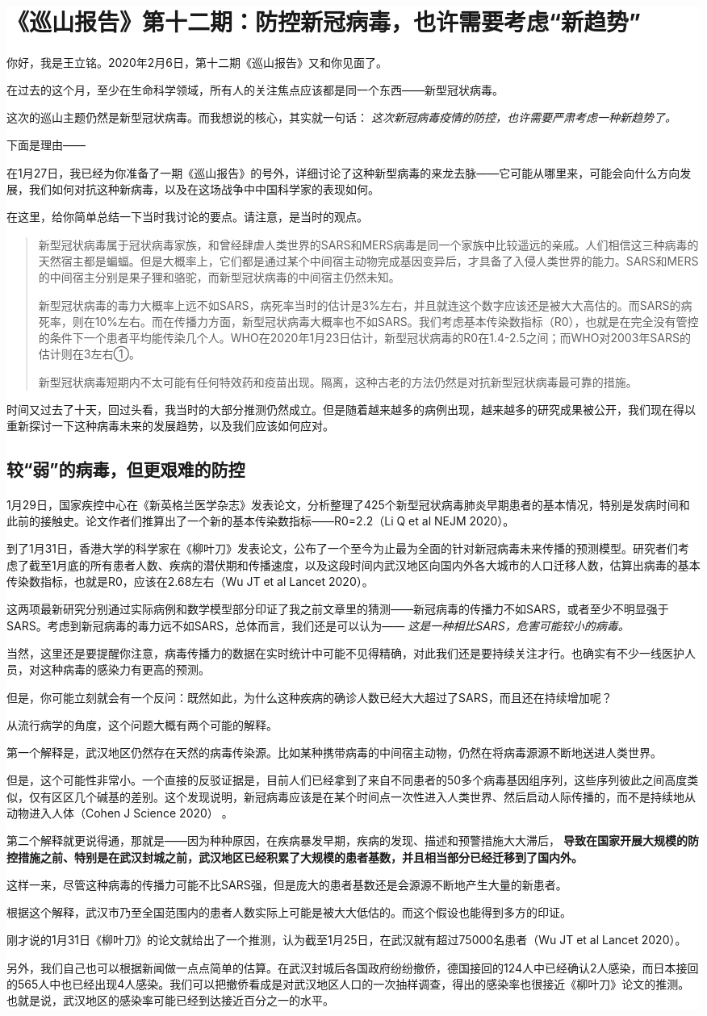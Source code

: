 # 《巡山报告》第十二期：防控新冠病毒，也许需要考虑“新趋势”

你好，我是王立铭。2020年2月6日，第十二期《巡山报告》又和你见面了。

在过去的这个月，至少在生命科学领域，所有人的关注焦点应该都是同一个东西——新型冠状病毒。

这次的巡山主题仍然是新型冠状病毒。而我想说的核心，其实就一句话： *这次新冠病毒疫情的防控，也许需要严肃考虑一种新趋势了。*

下面是理由——

在1月27日，我已经为你准备了一期《巡山报告》的号外，详细讨论了这种新型病毒的来龙去脉——它可能从哪里来，可能会向什么方向发展，我们如何对抗这种新病毒，以及在这场战争中中国科学家的表现如何。

在这里，给你简单总结一下当时我讨论的要点。请注意，是当时的观点。

> 新型冠状病毒属于冠状病毒家族，和曾经肆虐人类世界的SARS和MERS病毒是同一个家族中比较遥远的亲戚。人们相信这三种病毒的天然宿主都是蝙蝠。但是大概率上，它们都是通过某个中间宿主动物完成基因变异后，才具备了入侵人类世界的能力。SARS和MERS的中间宿主分别是果子狸和骆驼，而新型冠状病毒的中间宿主仍然未知。
> 
> 新型冠状病毒的毒力大概率上远不如SARS，病死率当时的估计是3%左右，并且就连这个数字应该还是被大大高估的。而SARS的病死率，则在10%左右。而在传播力方面，新型冠状病毒大概率也不如SARS。我们考虑基本传染数指标（R0），也就是在完全没有管控的条件下一个患者平均能传染几个人。WHO在2020年1月23日估计，新型冠状病毒的R0在1.4-2.5之间；而WHO对2003年SARS的估计则在3左右①。
> 
> 新型冠状病毒短期内不太可能有任何特效药和疫苗出现。隔离，这种古老的方法仍然是对抗新型冠状病毒最可靠的措施。

时间又过去了十天，回过头看，我当时的大部分推测仍然成立。但是随着越来越多的病例出现，越来越多的研究成果被公开，我们现在得以重新探讨一下这种病毒未来的发展趋势，以及我们应该如何应对。

## 较“弱”的病毒，但更艰难的防控

1月29日，国家疾控中心在《新英格兰医学杂志》发表论文，分析整理了425个新型冠状病毒肺炎早期患者的基本情况，特别是发病时间和此前的接触史。论文作者们推算出了一个新的基本传染数指标——R0=2.2（Li Q et al NEJM 2020）。

到了1月31日，香港大学的科学家在《柳叶刀》发表论文，公布了一个至今为止最为全面的针对新冠病毒未来传播的预测模型。研究者们考虑了截至1月底的所有患者人数、疾病的潜伏期和传播速度，以及这段时间内武汉地区向国内外各大城市的人口迁移人数，估算出病毒的基本传染数指标，也就是R0，应该在2.68左右（Wu JT et al Lancet 2020）。

这两项最新研究分别通过实际病例和数学模型部分印证了我之前文章里的猜测——新冠病毒的传播力不如SARS，或者至少不明显强于SARS。考虑到新冠病毒的毒力远不如SARS，总体而言，我们还是可以认为—— *这是一种相比SARS，危害可能较小的病毒。*

当然，这里还是要提醒你注意，病毒传播力的数据在实时统计中可能不见得精确，对此我们还是要持续关注才行。也确实有不少一线医护人员，对这种病毒的感染力有更高的预测。

但是，你可能立刻就会有一个反问：既然如此，为什么这种疾病的确诊人数已经大大超过了SARS，而且还在持续增加呢？

从流行病学的角度，这个问题大概有两个可能的解释。

第一个解释是，武汉地区仍然存在天然的病毒传染源。比如某种携带病毒的中间宿主动物，仍然在将病毒源源不断地送进人类世界。

但是，这个可能性非常小。一个直接的反驳证据是，目前人们已经拿到了来自不同患者的50多个病毒基因组序列，这些序列彼此之间高度类似，仅有区区几个碱基的差别。这个发现说明，新冠病毒应该是在某个时间点一次性进入人类世界、然后启动人际传播的，而不是持续地从动物进入人体（Cohen J Science 2020） 。

第二个解释就更说得通，那就是——因为种种原因，在疾病暴发早期，疾病的发现、描述和预警措施大大滞后， **导致在国家开展大规模的防控措施之前、特别是在武汉封城之前，武汉地区已经积累了大规模的患者基数，并且相当部分已经迁移到了国内外。**

这样一来，尽管这种病毒的传播力可能不比SARS强，但是庞大的患者基数还是会源源不断地产生大量的新患者。

根据这个解释，武汉市乃至全国范围内的患者人数实际上可能是被大大低估的。而这个假设也能得到多方的印证。

刚才说的1月31日《柳叶刀》的论文就给出了一个推测，认为截至1月25日，在武汉就有超过75000名患者（Wu JT et al Lancet 2020）。

另外，我们自己也可以根据新闻做一点点简单的估算。在武汉封城后各国政府纷纷撤侨，德国接回的124人中已经确认2人感染，而日本接回的565人中也已经出现4人感染。我们可以把撤侨看成是对武汉地区人口的一次抽样调查，得出的感染率也很接近《柳叶刀》论文的推测。也就是说，武汉地区的感染率可能已经到达接近百分之一的水平。
